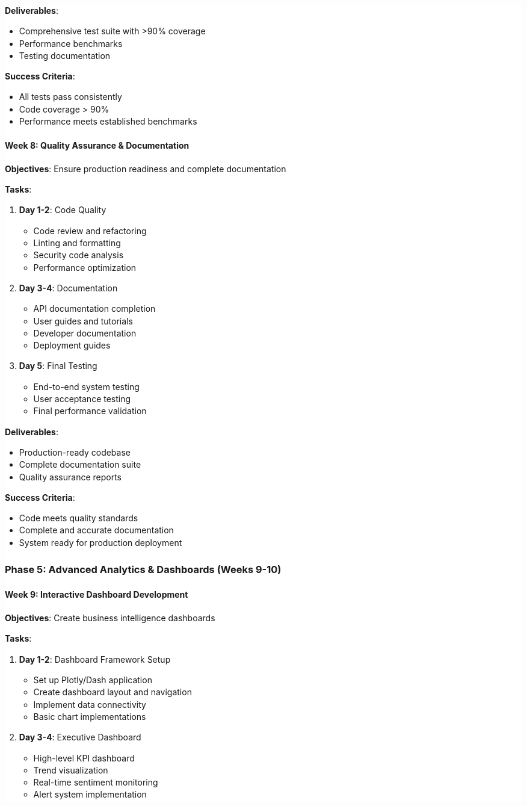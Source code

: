 **Deliverables**:
- Comprehensive test suite with >90% coverage
- Performance benchmarks
- Testing documentation

**Success Criteria**:
- All tests pass consistently
- Code coverage > 90%
- Performance meets established benchmarks

#### Week 8: Quality Assurance & Documentation
**Objectives**: Ensure production readiness and complete documentation

**Tasks**:
1. **Day 1-2**: Code Quality
   - Code review and refactoring
   - Linting and formatting
   - Security code analysis
   - Performance optimization

2. **Day 3-4**: Documentation
   - API documentation completion
   - User guides and tutorials
   - Developer documentation
   - Deployment guides

3. **Day 5**: Final Testing
   - End-to-end system testing
   - User acceptance testing
   - Final performance validation

**Deliverables**:
- Production-ready codebase
- Complete documentation suite
- Quality assurance reports

**Success Criteria**:
- Code meets quality standards
- Complete and accurate documentation
- System ready for production deployment

### Phase 5: Advanced Analytics & Dashboards (Weeks 9-10)

#### Week 9: Interactive Dashboard Development
**Objectives**: Create business intelligence dashboards

**Tasks**:
1. **Day 1-2**: Dashboard Framework Setup
   - Set up Plotly/Dash application
   - Create dashboard layout and navigation
   - Implement data connectivity
   - Basic chart implementations

2. **Day 3-4**: Executive Dashboard
   - High-level KPI dashboard
   - Trend visualization
   - Real-time sentiment monitoring
   - Alert system implementation
